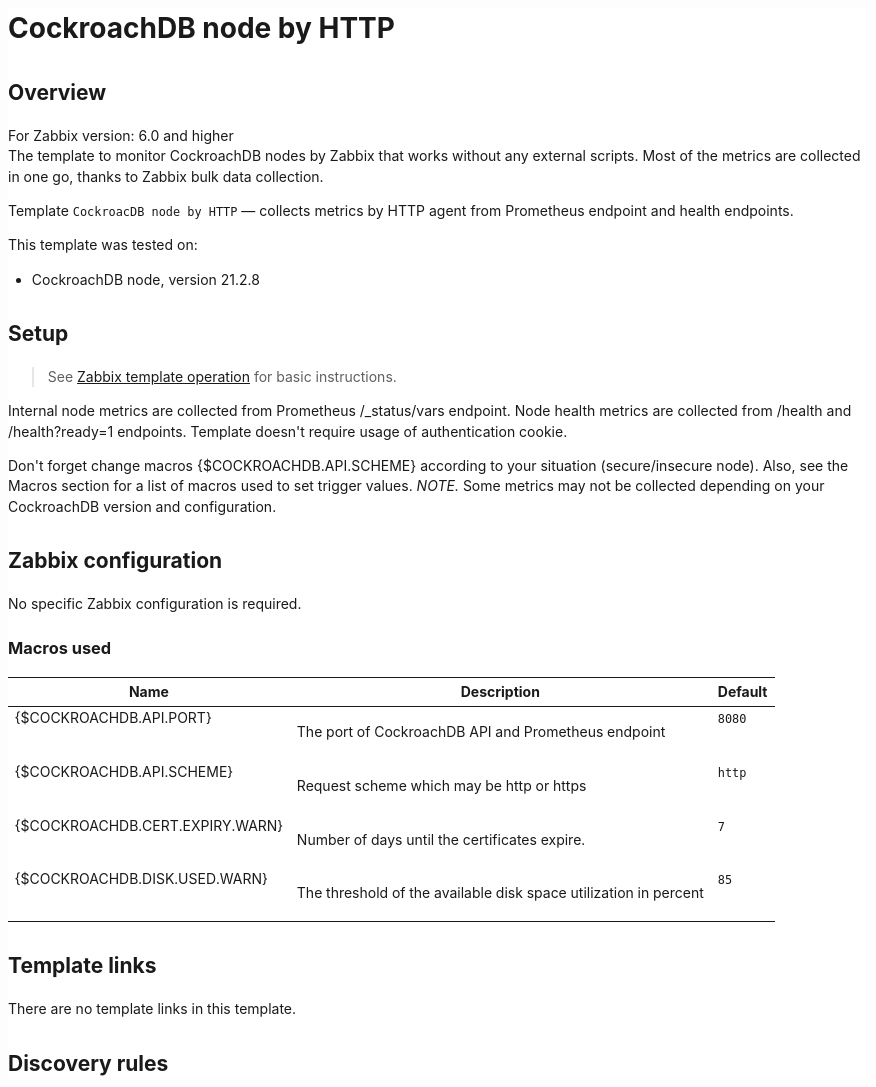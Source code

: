 
# CockroachDB node by HTTP

## Overview

For Zabbix version: 6.0 and higher  
The template to monitor CockroachDB nodes by Zabbix that works without any external scripts.
Most of the metrics are collected in one go, thanks to Zabbix bulk data collection.

Template `CockroacDB node by HTTP` — collects metrics by HTTP agent from Prometheus endpoint and health endpoints.


This template was tested on:

- CockroachDB node, version 21.2.8

## Setup

> See [Zabbix template operation](https://www.zabbix.com/documentation/6.0/manual/config/templates_out_of_the_box/http) for basic instructions.

Internal node metrics are collected from Prometheus /_status/vars endpoint.
Node health metrics are collected from /health and /health?ready=1 endpoints.
Template doesn't require usage of authentication cookie.

Don't forget change macros {$COCKROACHDB.API.SCHEME} according to your situation (secure/insecure node).
Also, see the Macros section for a list of macros used to set trigger values.
*NOTE.* Some metrics may not be collected depending on your CockroachDB version and configuration.


## Zabbix configuration

No specific Zabbix configuration is required.

### Macros used

|Name|Description|Default|
|----|-----------|-------|
|{$COCKROACHDB.API.PORT} |<p>The port of CockroachDB API and Prometheus endpoint</p> |`8080` |
|{$COCKROACHDB.API.SCHEME} |<p>Request scheme which may be http or https</p> |`http` |
|{$COCKROACHDB.CERT.EXPIRY.WARN} |<p>Number of days until the certificates expire.</p> |`7` |
|{$COCKROACHDB.DISK.USED.WARN} |<p>The threshold of the available disk space utilization in percent</p> |`85` |

## Template links

There are no template links in this template.

## Discovery rules
